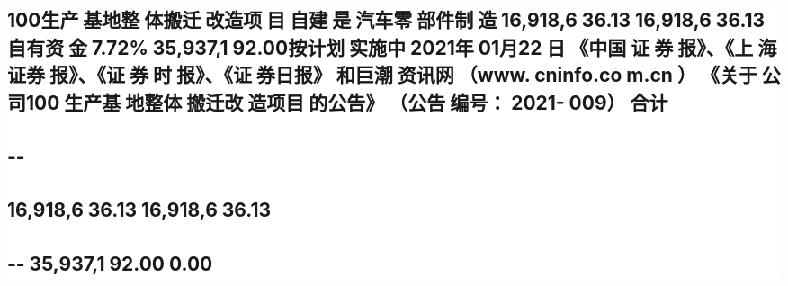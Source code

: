 100生产
基地整
体搬迁
改造项
目
自建
是
汽车零
部件制
造
16,918,6
36.13
16,918,6
36.13
自有资
金
7.72%
35,937,1
92.00按计划
实施中
2021年
01月22
日
《中国
证
券
报》、《上
海证券
报》、《证
券
时
报》、《证
券日报》
和巨潮
资讯网
（www.
cninfo.co
m.cn
）
《关于
公司100
生产基
地整体
搬迁改
造项目
的公告》
（公告
编号：
2021-
009）
合计
--
--
--
16,918,6
36.13
16,918,6
36.13
--
--
35,937,1
92.00
0.00
--